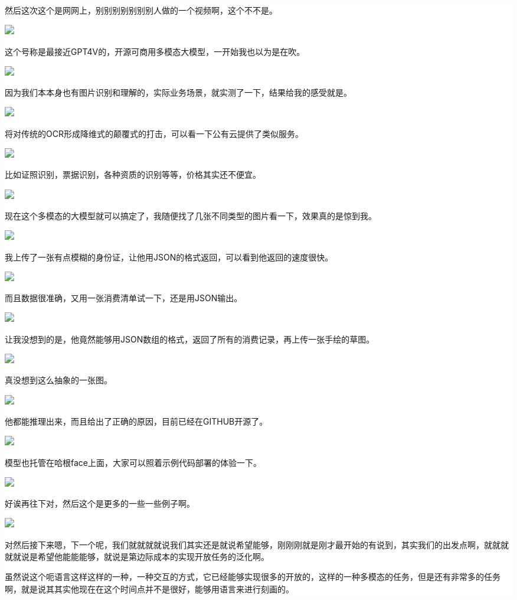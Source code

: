 然后这次这个是网网上，别别别别别别别人做的一个视频啊，这个不不是。

![](img/cd36720746771989945984d85ff95f1d_189.png)

这个号称是最接近GPT4V的，开源可商用多模态大模型，一开始我也以为是在吹。

![](img/cd36720746771989945984d85ff95f1d_191.png)

因为我们本本身也有图片识别和理解的，实际业务场景，就实测了一下，结果给我的感受就是。

![](img/cd36720746771989945984d85ff95f1d_193.png)

将对传统的OCR形成降维式的颠覆式的打击，可以看一下公有云提供了类似服务。

![](img/cd36720746771989945984d85ff95f1d_195.png)

比如证照识别，票据识别，各种资质的识别等等，价格其实还不便宜。

![](img/cd36720746771989945984d85ff95f1d_197.png)

现在这个多模态的大模型就可以搞定了，我随便找了几张不同类型的图片看一下，效果真的是惊到我。

![](img/cd36720746771989945984d85ff95f1d_199.png)

我上传了一张有点模糊的身份证，让他用JSON的格式返回，可以看到他返回的速度很快。

![](img/cd36720746771989945984d85ff95f1d_201.png)

而且数据很准确，又用一张消费清单试一下，还是用JSON输出。

![](img/cd36720746771989945984d85ff95f1d_203.png)

让我没想到的是，他竟然能够用JSON数组的格式，返回了所有的消费记录，再上传一张手绘的草图。

![](img/cd36720746771989945984d85ff95f1d_205.png)

真没想到这么抽象的一张图。

![](img/cd36720746771989945984d85ff95f1d_207.png)

他都能推理出来，而且给出了正确的原因，目前已经在GITHUB开源了。

![](img/cd36720746771989945984d85ff95f1d_209.png)

模型也托管在哈根face上面，大家可以照着示例代码部署的体验一下。

![](img/cd36720746771989945984d85ff95f1d_211.png)

好诶再往下对，然后这个是更多的一些一些例子啊。

![](img/cd36720746771989945984d85ff95f1d_213.png)

对然后接下来嗯，下一个呢，我们就就就就说我们其实还是就说希望能够，刚刚刚就是刚才最开始的有说到，其实我们的出发点啊，就就就就就说是希望他能能能够，就说是第边际成本的实现开放任务的泛化啊。

虽然说这个呃语言这样这样的一种，一种交互的方式，它已经能够实现很多的开放的，这样的一种多模态的任务，但是还有非常多的任务啊，就是说其其实他现在在这个时间点并不是很好，能够用语言来进行刻画的。
